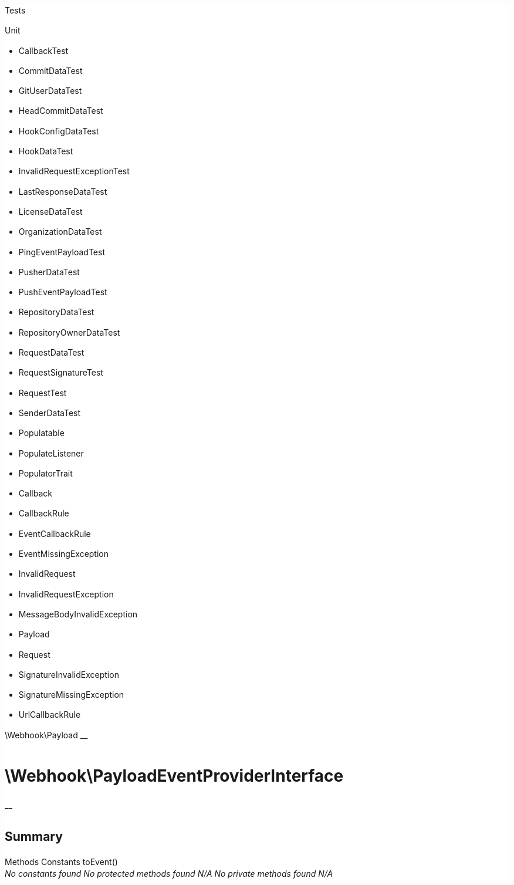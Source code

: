 Tests

Unit

  * CallbackTest
  * CommitDataTest
  * GitUserDataTest
  * HeadCommitDataTest
  * HookConfigDataTest
  * HookDataTest
  * InvalidRequestExceptionTest
  * LastResponseDataTest
  * LicenseDataTest
  * OrganizationDataTest
  * PingEventPayloadTest
  * PusherDataTest
  * PushEventPayloadTest
  * RepositoryDataTest
  * RepositoryOwnerDataTest
  * RequestDataTest
  * RequestSignatureTest
  * RequestTest
  * SenderDataTest

  * Populatable
  * PopulateListener
  * PopulatorTrait
  * Callback
  * CallbackRule
  * EventCallbackRule
  * EventMissingException
  * InvalidRequest
  * InvalidRequestException
  * MessageBodyInvalidException
  * Payload
  * Request
  * SignatureInvalidException
  * SignatureMissingException
  * UrlCallbackRule

\Webhook\Payload __

#  \Webhook\PayloadEventProviderInterface

__

## Summary

Methods Constants toEvent()  
_No constants found_ _No protected methods found_ _N/A_ _No private methods
found_ _N/A_
